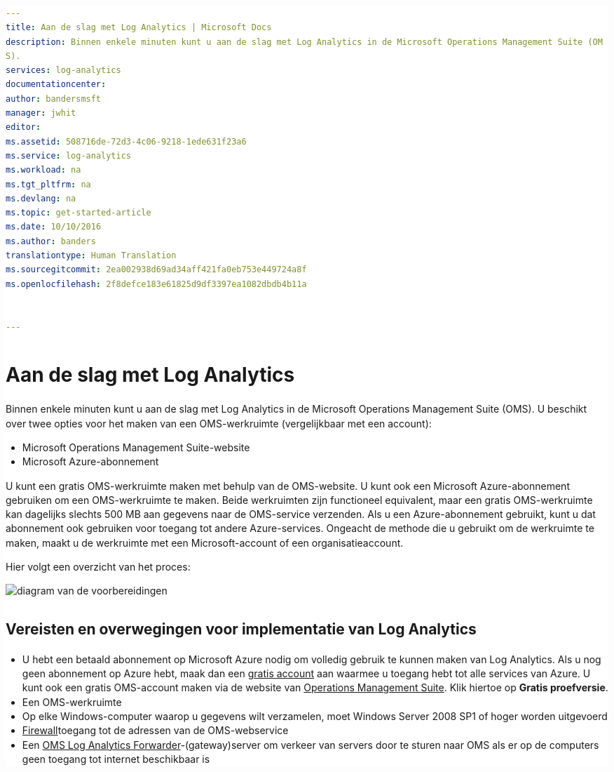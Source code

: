 ```yaml
---
title: Aan de slag met Log Analytics | Microsoft Docs
description: Binnen enkele minuten kunt u aan de slag met Log Analytics in de Microsoft Operations Management Suite (OMS).
services: log-analytics
documentationcenter: 
author: bandersmsft
manager: jwhit
editor: 
ms.assetid: 508716de-72d3-4c06-9218-1ede631f23a6
ms.service: log-analytics
ms.workload: na
ms.tgt_pltfrm: na
ms.devlang: na
ms.topic: get-started-article
ms.date: 10/10/2016
ms.author: banders
translationtype: Human Translation
ms.sourcegitcommit: 2ea002938d69ad34aff421fa0eb753e449724a8f
ms.openlocfilehash: 2f8defce183e61825d9df3397ea1082dbdb4b11a


---
```

# <a name="get-started-with-log-analytics"></a>Aan de slag met Log Analytics
Binnen enkele minuten kunt u aan de slag met Log Analytics in de Microsoft Operations Management Suite (OMS). U beschikt over twee opties voor het maken van een OMS-werkruimte (vergelijkbaar met een account):

* Microsoft Operations Management Suite-website
* Microsoft Azure-abonnement

U kunt een gratis OMS-werkruimte maken met behulp van de OMS-website. U kunt ook een Microsoft Azure-abonnement gebruiken om een OMS-werkruimte te maken. Beide werkruimten zijn functioneel equivalent, maar een gratis OMS-werkruimte kan dagelijks slechts 500 MB aan gegevens naar de OMS-service verzenden. Als u een Azure-abonnement gebruikt, kunt u dat abonnement ook gebruiken voor toegang tot andere Azure-services. Ongeacht de methode die u gebruikt om de werkruimte te maken, maakt u de werkruimte met een Microsoft-account of een organisatieaccount.

Hier volgt een overzicht van het proces:

![diagram van de voorbereidingen](./media/log-analytics-get-started/oms-onboard-diagram.png)

## <a name="log-analytics-prerequisites-and-deployment-considerations"></a>Vereisten en overwegingen voor implementatie van Log Analytics
* U hebt een betaald abonnement op Microsoft Azure nodig om volledig gebruik te kunnen maken van Log Analytics. Als u nog geen abonnement op Azure hebt, maak dan een [gratis account](https://azure.microsoft.com/free/) aan waarmee u toegang hebt tot alle services van Azure. U kunt ook een gratis OMS-account maken via de website van [Operations Management Suite](http://microsoft.com/oms). Klik hiertoe op **Gratis proefversie**.
* Een OMS-werkruimte
* Op elke Windows-computer waarop u gegevens wilt verzamelen, moet Windows Server 2008 SP1 of hoger worden uitgevoerd
* [Firewall](log-analytics-proxy-firewall.md)toegang tot de adressen van de OMS-webservice
* Een [OMS Log Analytics Forwarder](https://blogs.technet.microsoft.com/msoms/2016/03/17/oms-log-analytics-forwarder)-(gateway)server om verkeer van servers door te sturen naar OMS als er op de computers geen toegang tot internet beschikbaar is